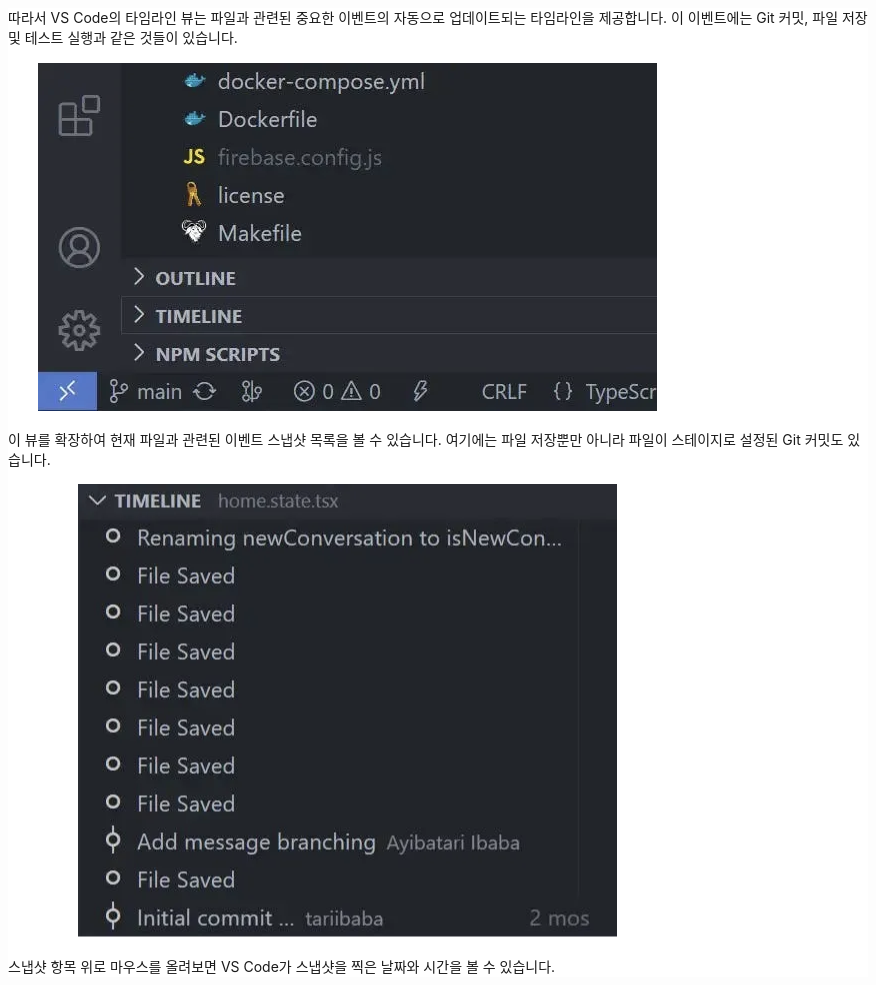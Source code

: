 따라서 VS Code의 타임라인 뷰는 파일과 관련된 중요한 이벤트의 자동으로 업데이트되는 타임라인을 제공합니다. 이 이벤트에는 Git 커밋, 파일 저장 및 테스트 실행과 같은 것들이 있습니다.

<img src="./img/10-essential-VS-Code-tips-tricks-for-greater-productivity_2.png" />

이 뷰를 확장하여 현재 파일과 관련된 이벤트 스냅샷 목록을 볼 수 있습니다. 여기에는 파일 저장뿐만 아니라 파일이 스테이지로 설정된 Git 커밋도 있습니다.

<img src="./img/10-essential-VS-Code-tips-tricks-for-greater-productivity_3.png" />

스냅샷 항목 위로 마우스를 올려보면 VS Code가 스냅샷을 찍은 날짜와 시간을 볼 수 있습니다.
